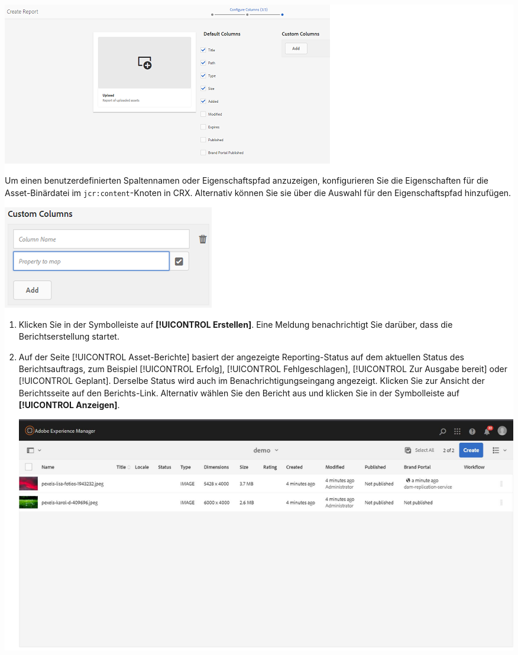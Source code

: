    ![Auswählen oder Aufheben der Auswahl von Berichtsspalten](assets/configure_columns.png)

   Um einen benutzerdefinierten Spaltennamen oder Eigenschaftspfad anzuzeigen, konfigurieren Sie die Eigenschaften für die Asset-Binärdatei im `jcr:content`-Knoten in CRX. Alternativ können Sie sie über die Auswahl für den Eigenschaftspfad hinzufügen.

   ![Auswählen oder Aufheben der Auswahl von Berichtsspalten](assets/custom_columns.png)

1. Klicken Sie in der Symbolleiste auf **[!UICONTROL Erstellen]**. Eine Meldung benachrichtigt Sie darüber, dass die Berichtserstellung startet.
1. Auf der Seite [!UICONTROL Asset-Berichte] basiert der angezeigte Reporting-Status auf dem aktuellen Status des Berichtsauftrags, zum Beispiel [!UICONTROL Erfolg], [!UICONTROL Fehlgeschlagen], [!UICONTROL Zur Ausgabe bereit] oder [!UICONTROL Geplant]. Derselbe Status wird auch im Benachrichtigungseingang angezeigt. Klicken Sie zur Ansicht der Berichtsseite auf den Berichts-Link. Alternativ wählen Sie den Bericht aus und klicken Sie in der Symbolleiste auf **[!UICONTROL Anzeigen]**.

   
   ![generierter Berichtsstatus](assets/report-status.JPG)
